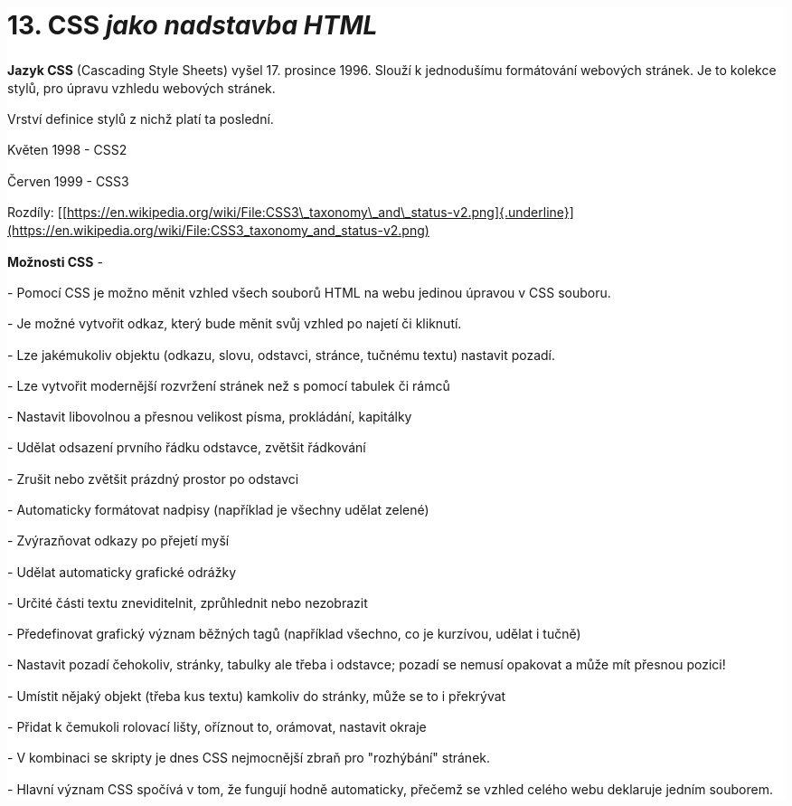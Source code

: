 # 13. CSS *jako nadstavba HTML*

**Jazyk CSS** (Cascading Style Sheets) vyšel 17. prosince 1996. Slouží k
jednodušímu formátování webových stránek. Je to kolekce stylů, pro
úpravu vzhledu webových stránek.

Vrství definice stylů z nichž platí ta poslední.

Květen 1998 - CSS2

Červen 1999 - CSS3

Rozdíly:
[[https://en.wikipedia.org/wiki/File:CSS3\_taxonomy\_and\_status-v2.png]{.underline}](https://en.wikipedia.org/wiki/File:CSS3_taxonomy_and_status-v2.png)

**Možnosti CSS** -

\- Pomocí CSS je možno měnit vzhled všech souborů HTML na webu jedinou
úpravou v CSS souboru.

\- Je možné vytvořit odkaz, který bude měnit svůj vzhled po najetí či
kliknutí.

\- Lze jakémukoliv objektu (odkazu, slovu, odstavci, stránce, tučnému
textu) nastavit pozadí.

\- Lze vytvořit modernější rozvržení stránek než s pomocí tabulek či
rámců

\- Nastavit libovolnou a přesnou velikost písma, prokládání, kapitálky

\- Udělat odsazení prvního řádku odstavce, zvětšit řádkování

\- Zrušit nebo zvětšit prázdný prostor po odstavci

\- Automaticky formátovat nadpisy (například je všechny udělat zelené)

\- Zvýrazňovat odkazy po přejetí myší

\- Udělat automaticky grafické odrážky

\- Určité části textu zneviditelnit, zprůhlednit nebo nezobrazit

\- Předefinovat grafický význam běžných tagů (například všechno, co je
kurzívou, udělat i tučně)

\- Nastavit pozadí čehokoliv, stránky, tabulky ale třeba i odstavce;
pozadí se nemusí opakovat a může mít přesnou pozici!

\- Umístit nějaký objekt (třeba kus textu) kamkoliv do stránky, může se
to i překrývat

\- Přidat k čemukoli rolovací lišty, oříznout to, orámovat, nastavit
okraje

\- V kombinaci se skripty je dnes CSS nejmocnější zbraň pro
\"rozhýbání\" stránek.

\- Hlavní význam CSS spočívá v tom, že fungují hodně automaticky,
přečemž se vzhled celého webu deklaruje jedním souborem.
